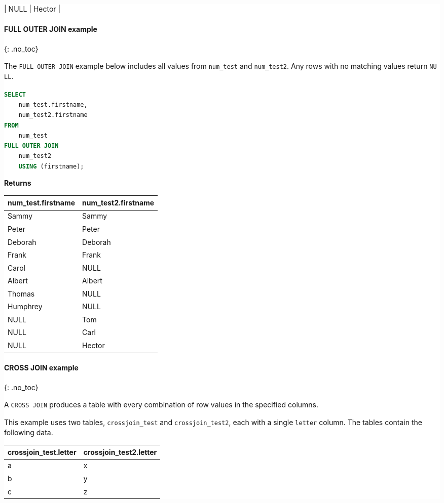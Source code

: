 | NULL      | Hector     |

#### FULL OUTER JOIN example
{: .no_toc}

The `FULL OUTER JOIN` example below includes all values from `num_test` and `num_test2`. Any rows with no matching values return `NULL`.

``` sql
SELECT
    num_test.firstname,
    num_test2.firstname
FROM
    num_test
FULL OUTER JOIN
    num_test2
    USING (firstname);
```

**Returns**

| num_test.firstname | num_test2.firstname |
| :-----------| :------------|
| Sammy     | Sammy      |
| Peter     | Peter      |
| Deborah   | Deborah    |
| Frank     | Frank      |
| Carol     | NULL       |
| Albert    | Albert     |
| Thomas    | NULL       |
| Humphrey  | NULL       |
| NULL      | Tom        |
| NULL      | Carl       |
| NULL      | Hector     |

#### CROSS JOIN example
{: .no_toc}

A `CROSS JOIN` produces a table with every combination of row values in the specified columns.

This example uses two tables, `crossjoin_test` and `crossjoin_test2`, each with a single `letter` column. The tables contain the following data.

| crossjoin_test.letter | crossjoin_test2.letter |
| :-----------| :------------|
| a     | x      |
| b     | y      |
| c   | z    |
